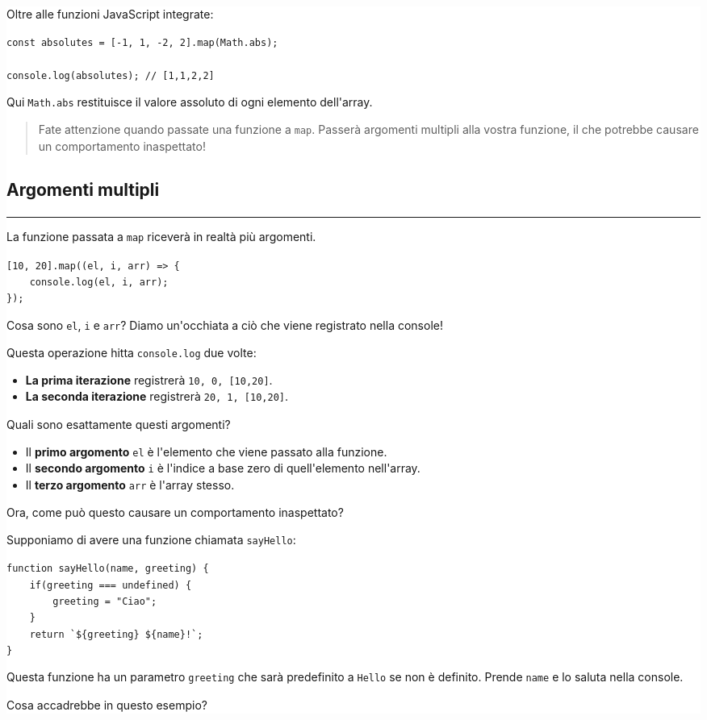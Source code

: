 Oltre alle funzioni JavaScript integrate:

```
const absolutes = [-1, 1, -2, 2].map(Math.abs);

console.log(absolutes); // [1,1,2,2]

```

Qui `Math.abs` restituisce il valore assoluto di ogni elemento dell'array.

> Fate attenzione quando passate una funzione a `map`. Passerà argomenti multipli alla vostra funzione, il che potrebbe causare un comportamento inaspettato!

## Argomenti multipli

---

La funzione passata a `map` riceverà in realtà più argomenti.

```
[10, 20].map((el, i, arr) => {
    console.log(el, i, arr);
});

```

Cosa sono `el`, `i` e `arr`? Diamo un'occhiata a ciò che viene registrato nella console!

Questa operazione hitta `console.log` due volte:

- **La prima iterazione** registrerà `10, 0, [10,20]`.
- **La seconda iterazione** registrerà `20, 1, [10,20]`.

Quali sono esattamente questi argomenti?

- Il **primo argomento** `el` è l'elemento che viene passato alla funzione.
- Il **secondo argomento** `i` è l'indice a base zero di quell'elemento nell'array.
- Il **terzo argomento** `arr` è l'array stesso.

Ora, come può questo causare un comportamento inaspettato?

Supponiamo di avere una funzione chiamata `sayHello`:

```
function sayHello(name, greeting) {
    if(greeting === undefined) {
        greeting = "Ciao";
    }
    return `${greeting} ${name}!`;
}

```

Questa funzione ha un parametro `greeting` che sarà predefinito a `Hello` se non è definito. Prende `name` e lo saluta nella console.

Cosa accadrebbe in questo esempio?
